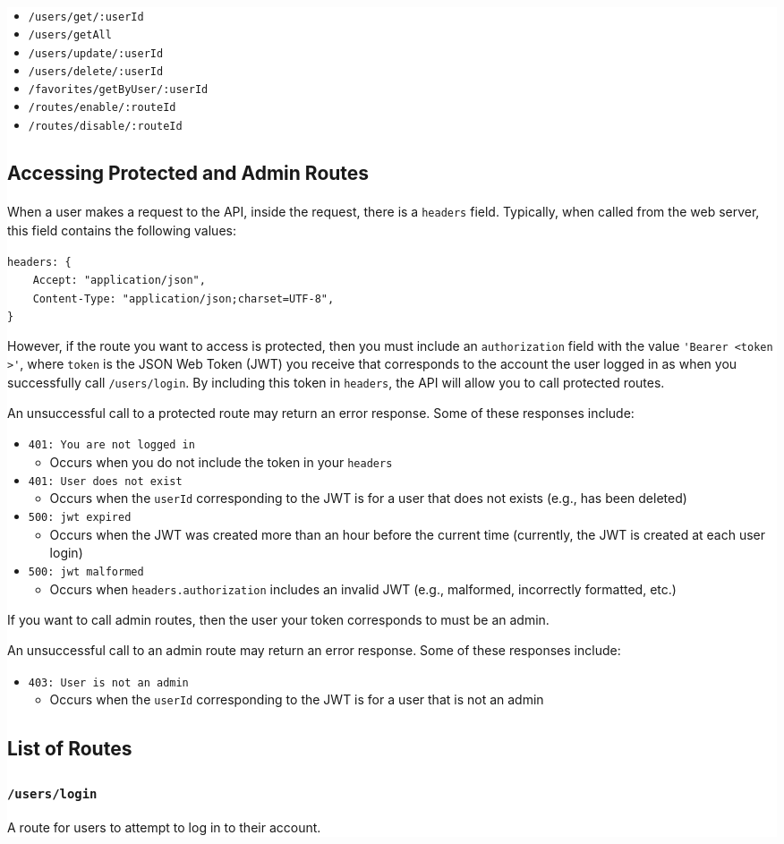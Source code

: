 - `/users/get/:userId`
- `/users/getAll`
- `/users/update/:userId`
- `/users/delete/:userId`
- `/favorites/getByUser/:userId`
- `/routes/enable/:routeId`
- `/routes/disable/:routeId`

## Accessing Protected and Admin Routes

When a user makes a request to the API, inside the request, there is a `headers` field. Typically, when called from the web server, this field contains the following values:

```
headers: {
    Accept: "application/json",
    Content-Type: "application/json;charset=UTF-8",
}
```

However, if the route you want to access is protected, then you must include an `authorization` field with the value `'Bearer <token>'`, where `token` is the JSON Web Token (JWT) you receive that corresponds to the account the user logged in as when you successfully call `/users/login`. By including this token in `headers`, the API will allow you to call protected routes.

An unsuccessful call to a protected route may return an error response. Some of these responses include:

- `401: You are not logged in`
    - Occurs when you do not include the token in your `headers`
- `401: User does not exist`
    - Occurs when the `userId` corresponding to the JWT is for a user that does not exists (e.g., has been deleted)
- `500: jwt expired`
    - Occurs when the JWT was created more than an hour before the current time (currently, the JWT is created at each user login)
- `500: jwt malformed`
    - Occurs when `headers.authorization` includes an invalid JWT (e.g., malformed, incorrectly formatted, etc.)

If you want to call admin routes, then the user your token corresponds to must be an admin.

An unsuccessful call to an admin route may return an error response. Some of these responses include:

- `403: User is not an admin`
    - Occurs when the `userId` corresponding to the JWT is for a user that is not an admin

## List of Routes

### `/users/login`

A route for users to attempt to log in to their account.
